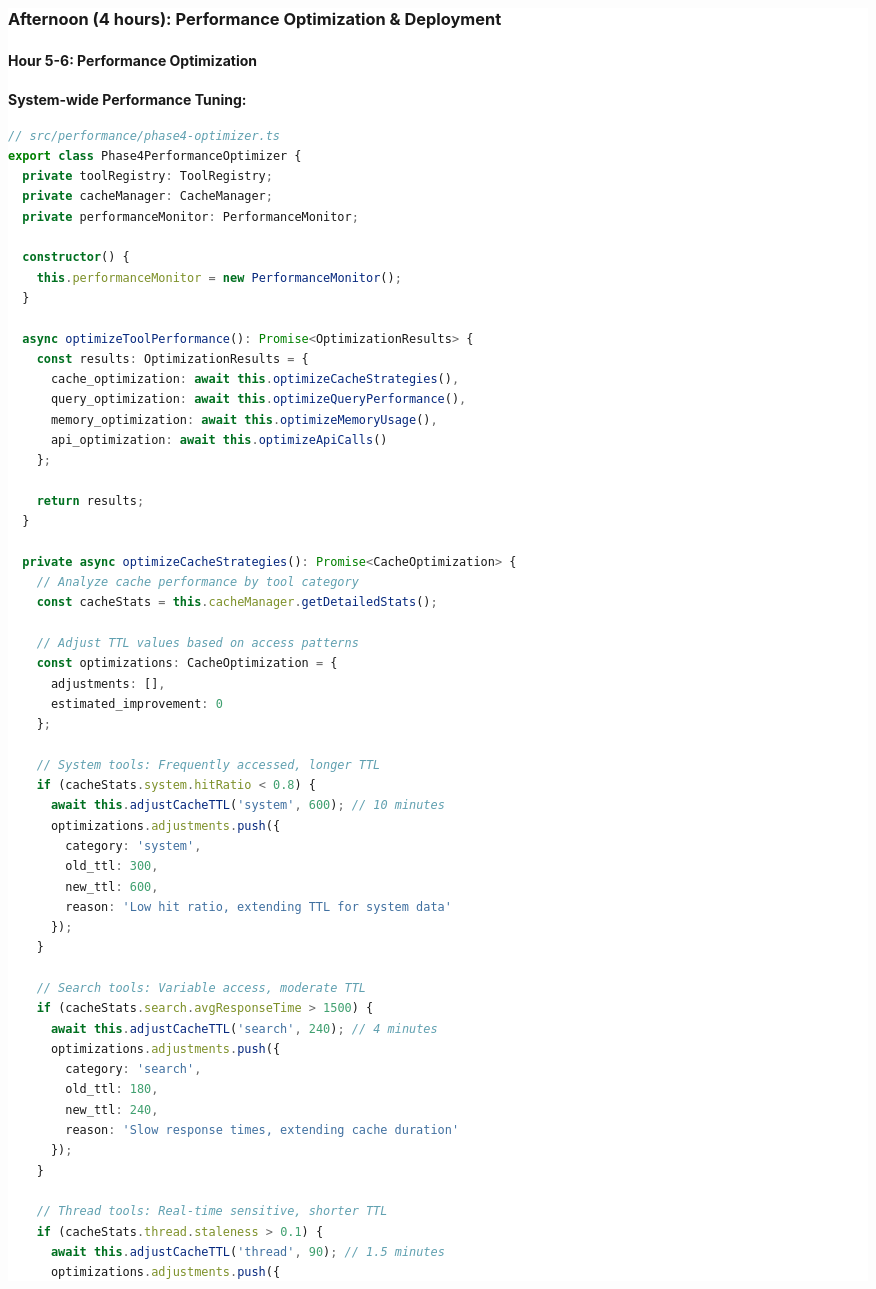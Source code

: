 
### Afternoon (4 hours): Performance Optimization & Deployment

#### Hour 5-6: Performance Optimization
**System-wide Performance Tuning:**
```typescript
// src/performance/phase4-optimizer.ts
export class Phase4PerformanceOptimizer {
  private toolRegistry: ToolRegistry;
  private cacheManager: CacheManager;
  private performanceMonitor: PerformanceMonitor;
  
  constructor() {
    this.performanceMonitor = new PerformanceMonitor();
  }
  
  async optimizeToolPerformance(): Promise<OptimizationResults> {
    const results: OptimizationResults = {
      cache_optimization: await this.optimizeCacheStrategies(),
      query_optimization: await this.optimizeQueryPerformance(),
      memory_optimization: await this.optimizeMemoryUsage(),
      api_optimization: await this.optimizeApiCalls()
    };
    
    return results;
  }
  
  private async optimizeCacheStrategies(): Promise<CacheOptimization> {
    // Analyze cache performance by tool category
    const cacheStats = this.cacheManager.getDetailedStats();
    
    // Adjust TTL values based on access patterns
    const optimizations: CacheOptimization = {
      adjustments: [],
      estimated_improvement: 0
    };
    
    // System tools: Frequently accessed, longer TTL
    if (cacheStats.system.hitRatio < 0.8) {
      await this.adjustCacheTTL('system', 600); // 10 minutes
      optimizations.adjustments.push({
        category: 'system',
        old_ttl: 300,
        new_ttl: 600,
        reason: 'Low hit ratio, extending TTL for system data'
      });
    }
    
    // Search tools: Variable access, moderate TTL
    if (cacheStats.search.avgResponseTime > 1500) {
      await this.adjustCacheTTL('search', 240); // 4 minutes
      optimizations.adjustments.push({
        category: 'search',
        old_ttl: 180,
        new_ttl: 240,
        reason: 'Slow response times, extending cache duration'
      });
    }
    
    // Thread tools: Real-time sensitive, shorter TTL
    if (cacheStats.thread.staleness > 0.1) {
      await this.adjustCacheTTL('thread', 90); // 1.5 minutes
      optimizations.adjustments.push({
```